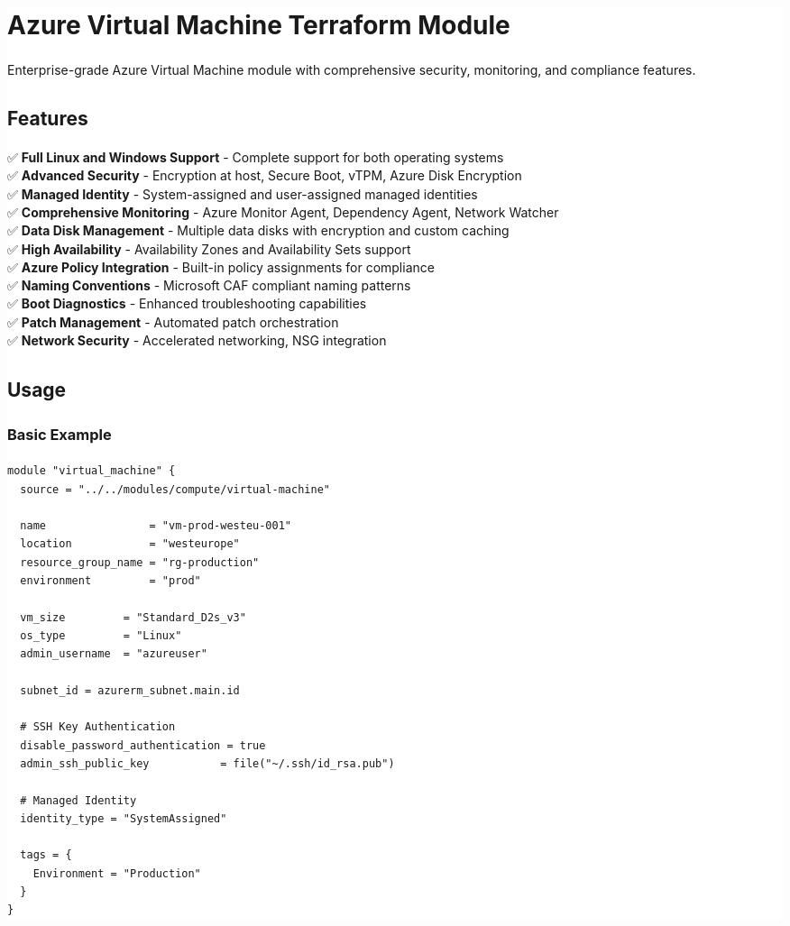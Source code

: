 # Azure Virtual Machine Terraform Module

Enterprise-grade Azure Virtual Machine module with comprehensive security, monitoring, and compliance features.

## Features

✅ **Full Linux and Windows Support** - Complete support for both operating systems  
✅ **Advanced Security** - Encryption at host, Secure Boot, vTPM, Azure Disk Encryption  
✅ **Managed Identity** - System-assigned and user-assigned managed identities  
✅ **Comprehensive Monitoring** - Azure Monitor Agent, Dependency Agent, Network Watcher  
✅ **Data Disk Management** - Multiple data disks with encryption and custom caching  
✅ **High Availability** - Availability Zones and Availability Sets support  
✅ **Azure Policy Integration** - Built-in policy assignments for compliance  
✅ **Naming Conventions** - Microsoft CAF compliant naming patterns  
✅ **Boot Diagnostics** - Enhanced troubleshooting capabilities  
✅ **Patch Management** - Automated patch orchestration  
✅ **Network Security** - Accelerated networking, NSG integration  

## Usage

### Basic Example

```hcl
module "virtual_machine" {
  source = "../../modules/compute/virtual-machine"

  name                = "vm-prod-westeu-001"
  location            = "westeurope"
  resource_group_name = "rg-production"
  environment         = "prod"
  
  vm_size         = "Standard_D2s_v3"
  os_type         = "Linux"
  admin_username  = "azureuser"
  
  subnet_id = azurerm_subnet.main.id
  
  # SSH Key Authentication
  disable_password_authentication = true
  admin_ssh_public_key           = file("~/.ssh/id_rsa.pub")
  
  # Managed Identity
  identity_type = "SystemAssigned"
  
  tags = {
    Environment = "Production"
  }
}
```
